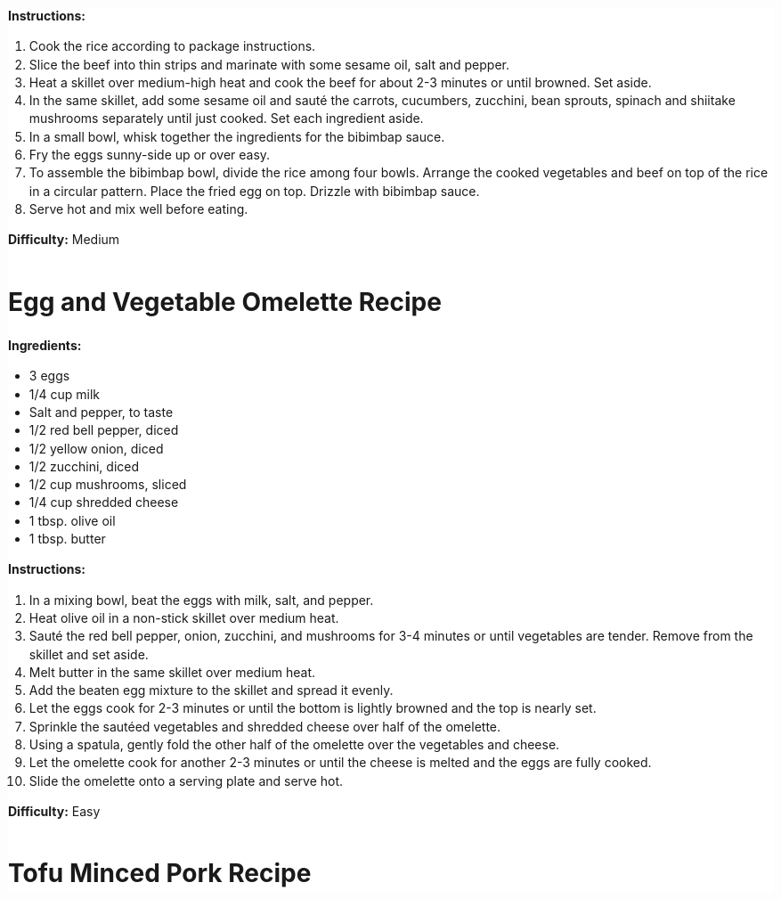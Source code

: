 **Instructions:**

1. Cook the rice according to package instructions.
2. Slice the beef into thin strips and marinate with some sesame oil, salt and pepper.
3. Heat a skillet over medium-high heat and cook the beef for about 2-3 minutes or until browned. Set aside.
4. In the same skillet, add some sesame oil and sauté the carrots, cucumbers, zucchini, bean sprouts, spinach and shiitake mushrooms separately until just cooked. Set each ingredient aside.
5. In a small bowl, whisk together the ingredients for the bibimbap sauce.
6. Fry the eggs sunny-side up or over easy.
7. To assemble the bibimbap bowl, divide the rice among four bowls. Arrange the cooked vegetables and beef on top of the rice in a circular pattern. Place the fried egg on top. Drizzle with bibimbap sauce.
8. Serve hot and mix well before eating.

**Difficulty:** Medium


# Egg and Vegetable Omelette Recipe

**Ingredients:**

- 3 eggs
- 1/4 cup milk
- Salt and pepper, to taste
- 1/2 red bell pepper, diced
- 1/2 yellow onion, diced
- 1/2 zucchini, diced
- 1/2 cup mushrooms, sliced
- 1/4 cup shredded cheese
- 1 tbsp. olive oil
- 1 tbsp. butter

**Instructions:**

1. In a mixing bowl, beat the eggs with milk, salt, and pepper.
2. Heat olive oil in a non-stick skillet over medium heat.
3. Sauté the red bell pepper, onion, zucchini, and mushrooms for 3-4 minutes or until vegetables are tender. Remove from the skillet and set aside.
4. Melt butter in the same skillet over medium heat.
5. Add the beaten egg mixture to the skillet and spread it evenly.
6. Let the eggs cook for 2-3 minutes or until the bottom is lightly browned and the top is nearly set.
7. Sprinkle the sautéed vegetables and shredded cheese over half of the omelette.
8. Using a spatula, gently fold the other half of the omelette over the vegetables and cheese.
9. Let the omelette cook for another 2-3 minutes or until the cheese is melted and the eggs are fully cooked.
10. Slide the omelette onto a serving plate and serve hot.

**Difficulty:** Easy

# Tofu Minced Pork Recipe

